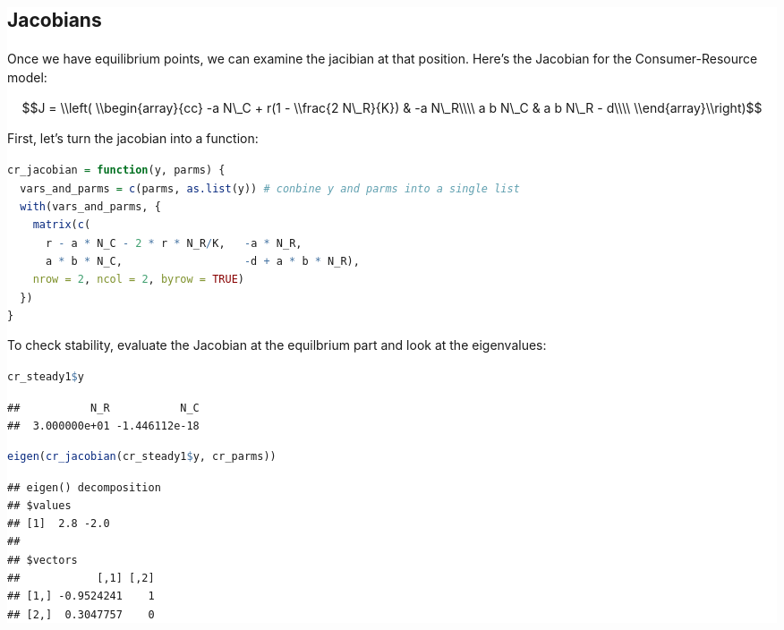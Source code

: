 ## Jacobians

Once we have equilibrium points, we can examine the jacibian at that
position. Here’s the Jacobian for the Consumer-Resource model:

$$J = \\left( \\begin{array}{cc}
-a N\_C + r(1 - \\frac{2 N\_R}{K}) & -a N\_R\\\\
 a b N\_C & a b N\_R - d\\\\
\\end{array}\\right)$$

First, let’s turn the jacobian into a function:

``` r
cr_jacobian = function(y, parms) {
  vars_and_parms = c(parms, as.list(y)) # conbine y and parms into a single list
  with(vars_and_parms, {
    matrix(c(
      r - a * N_C - 2 * r * N_R/K,   -a * N_R,
      a * b * N_C,                   -d + a * b * N_R),
    nrow = 2, ncol = 2, byrow = TRUE)
  })
}
```

To check stability, evaluate the Jacobian at the equilbrium part and
look at the eigenvalues:

``` r
cr_steady1$y
```

    ##           N_R           N_C 
    ##  3.000000e+01 -1.446112e-18

``` r
eigen(cr_jacobian(cr_steady1$y, cr_parms))
```

    ## eigen() decomposition
    ## $values
    ## [1]  2.8 -2.0
    ## 
    ## $vectors
    ##            [,1] [,2]
    ## [1,] -0.9524241    1
    ## [2,]  0.3047757    0
